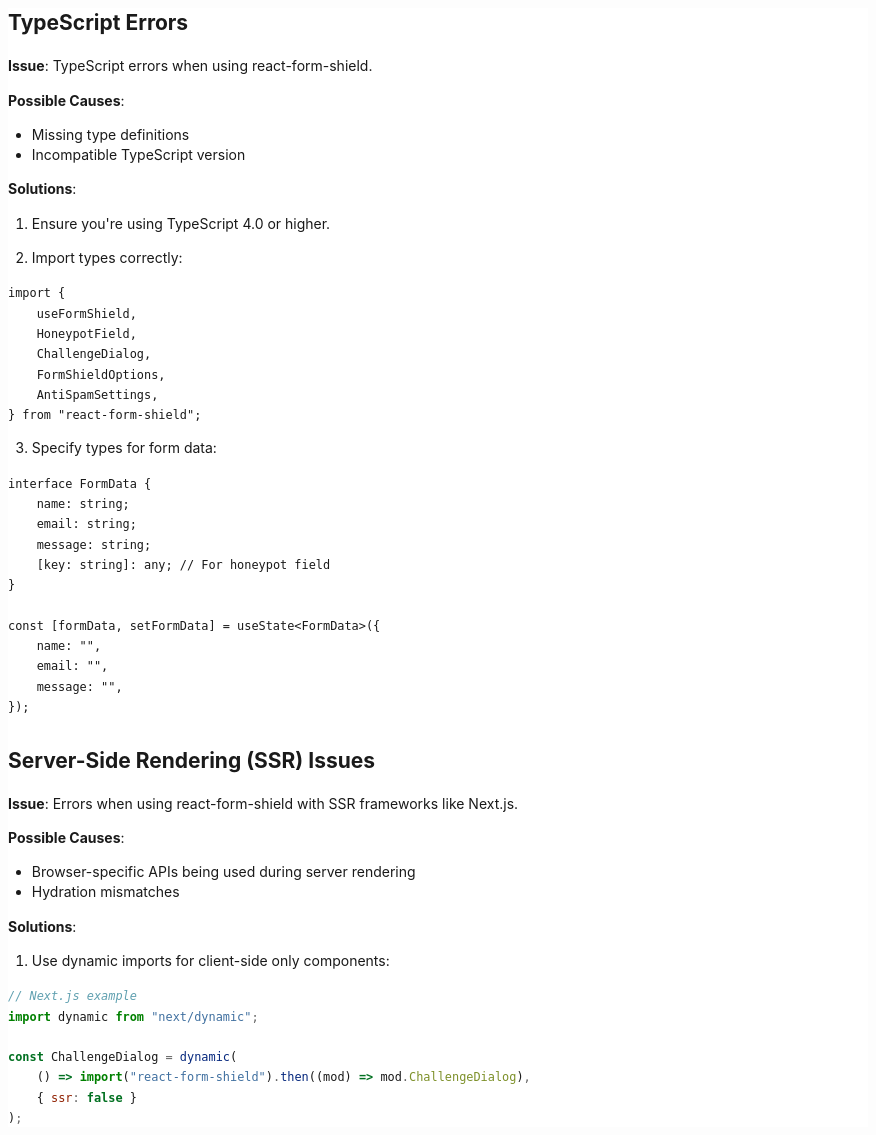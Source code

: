 ## TypeScript Errors

**Issue**: TypeScript errors when using react-form-shield.

**Possible Causes**:

- Missing type definitions
- Incompatible TypeScript version

**Solutions**:

1. Ensure you're using TypeScript 4.0 or higher.

2. Import types correctly:

```tsx
import {
    useFormShield,
    HoneypotField,
    ChallengeDialog,
    FormShieldOptions,
    AntiSpamSettings,
} from "react-form-shield";
```

3. Specify types for form data:

```tsx
interface FormData {
    name: string;
    email: string;
    message: string;
    [key: string]: any; // For honeypot field
}

const [formData, setFormData] = useState<FormData>({
    name: "",
    email: "",
    message: "",
});
```

## Server-Side Rendering (SSR) Issues

**Issue**: Errors when using react-form-shield with SSR frameworks like Next.js.

**Possible Causes**:

- Browser-specific APIs being used during server rendering
- Hydration mismatches

**Solutions**:

1. Use dynamic imports for client-side only components:

```jsx
// Next.js example
import dynamic from "next/dynamic";

const ChallengeDialog = dynamic(
    () => import("react-form-shield").then((mod) => mod.ChallengeDialog),
    { ssr: false }
);
```
